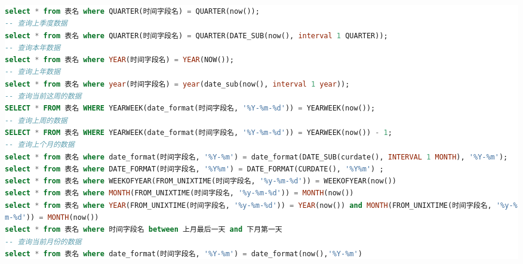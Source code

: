 ```sql
select * from 表名 where QUARTER(时间字段名) = QUARTER(now());
-- 查询上季度数据
select * from 表名 where QUARTER(时间字段名) = QUARTER(DATE_SUB(now(), interval 1 QUARTER));
-- 查询本年数据
select * from 表名 where YEAR(时间字段名) = YEAR(NOW());
-- 查询上年数据
select * from 表名 where year(时间字段名) = year(date_sub(now(), interval 1 year));
-- 查询当前这周的数据
SELECT * FROM 表名 WHERE YEARWEEK(date_format(时间字段名, '%Y-%m-%d')) = YEARWEEK(now());
-- 查询上周的数据
SELECT * FROM 表名 WHERE YEARWEEK(date_format(时间字段名, '%Y-%m-%d')) = YEARWEEK(now()) - 1;
-- 查询上个月的数据
select * from 表名 where date_format(时间字段名, '%Y-%m') = date_format(DATE_SUB(curdate(), INTERVAL 1 MONTH), '%Y-%m');
select * from 表名 where DATE_FORMAT(时间字段名, '%Y%m') = DATE_FORMAT(CURDATE(), '%Y%m') ; 
select * from 表名 where WEEKOFYEAR(FROM_UNIXTIME(时间字段名, '%y-%m-%d')) = WEEKOFYEAR(now()) 
select * from 表名 where MONTH(FROM_UNIXTIME(时间字段名, '%y-%m-%d')) = MONTH(now()) 
select * from 表名 where YEAR(FROM_UNIXTIME(时间字段名, '%y-%m-%d')) = YEAR(now()) and MONTH(FROM_UNIXTIME(时间字段名, '%y-%m-%d')) = MONTH(now()) 
select * from 表名 where 时间字段名 between 上月最后一天 and 下月第一天
-- 查询当前月份的数据
select * from 表名 where date_format(时间字段名, '%Y-%m') = date_format(now(),'%Y-%m')
```